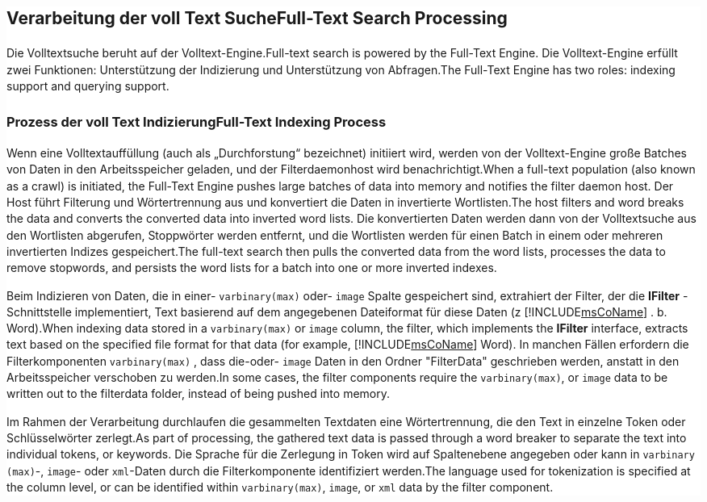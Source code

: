 ##  <a name="full-text-search-processing"></a><a name="processing"></a><span data-ttu-id="54d66-205">Verarbeitung der voll Text Suche</span><span class="sxs-lookup"><span data-stu-id="54d66-205">Full-Text Search Processing</span></span>
 <span data-ttu-id="54d66-206">Die Volltextsuche beruht auf der Volltext-Engine.</span><span class="sxs-lookup"><span data-stu-id="54d66-206">Full-text search is powered by the Full-Text Engine.</span></span> <span data-ttu-id="54d66-207">Die Volltext-Engine erfüllt zwei Funktionen: Unterstützung der Indizierung und Unterstützung von Abfragen.</span><span class="sxs-lookup"><span data-stu-id="54d66-207">The Full-Text Engine has two roles: indexing support and querying support.</span></span>

###  <a name="full-text-indexing-process"></a><a name="indexing"></a><span data-ttu-id="54d66-208">Prozess der voll Text Indizierung</span><span class="sxs-lookup"><span data-stu-id="54d66-208">Full-Text Indexing Process</span></span>
 <span data-ttu-id="54d66-209">Wenn eine Volltextauffüllung (auch als „Durchforstung“ bezeichnet) initiiert wird, werden von der Volltext-Engine große Batches von Daten in den Arbeitsspeicher geladen, und der Filterdaemonhost wird benachrichtigt.</span><span class="sxs-lookup"><span data-stu-id="54d66-209">When a full-text population (also known as a crawl) is initiated, the Full-Text Engine pushes large batches of data into memory and notifies the filter daemon host.</span></span> <span data-ttu-id="54d66-210">Der Host führt Filterung und Wörtertrennung aus und konvertiert die Daten in invertierte Wortlisten.</span><span class="sxs-lookup"><span data-stu-id="54d66-210">The host filters and word breaks the data and converts the converted data into inverted word lists.</span></span> <span data-ttu-id="54d66-211">Die konvertierten Daten werden dann von der Volltextsuche aus den Wortlisten abgerufen, Stoppwörter werden entfernt, und die Wortlisten werden für einen Batch in einem oder mehreren invertierten Indizes gespeichert.</span><span class="sxs-lookup"><span data-stu-id="54d66-211">The full-text search then pulls the converted data from the word lists, processes the data to remove stopwords, and persists the word lists for a batch into one or more inverted indexes.</span></span>

 <span data-ttu-id="54d66-212">Beim Indizieren von Daten, die in einer- `varbinary(max)` oder- `image` Spalte gespeichert sind, extrahiert der Filter, der die **IFilter** -Schnittstelle implementiert, Text basierend auf dem angegebenen Dateiformat für diese Daten (z [!INCLUDE[msCoName](../../includes/msconame-md.md)] . b. Word).</span><span class="sxs-lookup"><span data-stu-id="54d66-212">When indexing data stored in a `varbinary(max)` or `image` column, the filter, which implements the **IFilter** interface, extracts text based on the specified file format for that data (for example, [!INCLUDE[msCoName](../../includes/msconame-md.md)] Word).</span></span> <span data-ttu-id="54d66-213">In manchen Fällen erfordern die Filterkomponenten `varbinary(max)` , dass die-oder- `image` Daten in den Ordner "FilterData" geschrieben werden, anstatt in den Arbeitsspeicher verschoben zu werden.</span><span class="sxs-lookup"><span data-stu-id="54d66-213">In some cases, the filter components require the `varbinary(max)`, or `image` data to be written out to the filterdata folder, instead of being pushed into memory.</span></span>

 <span data-ttu-id="54d66-214">Im Rahmen der Verarbeitung durchlaufen die gesammelten Textdaten eine Wörtertrennung, die den Text in einzelne Token oder Schlüsselwörter zerlegt.</span><span class="sxs-lookup"><span data-stu-id="54d66-214">As part of processing, the gathered text data is passed through a word breaker to separate the text into individual tokens, or keywords.</span></span> <span data-ttu-id="54d66-215">Die Sprache für die Zerlegung in Token wird auf Spaltenebene angegeben oder kann in `varbinary(max)`-, `image`- oder `xml`-Daten durch die Filterkomponente identifiziert werden.</span><span class="sxs-lookup"><span data-stu-id="54d66-215">The language used for tokenization is specified at the column level, or can be identified within `varbinary(max)`, `image`, or `xml` data by the filter component.</span></span>
